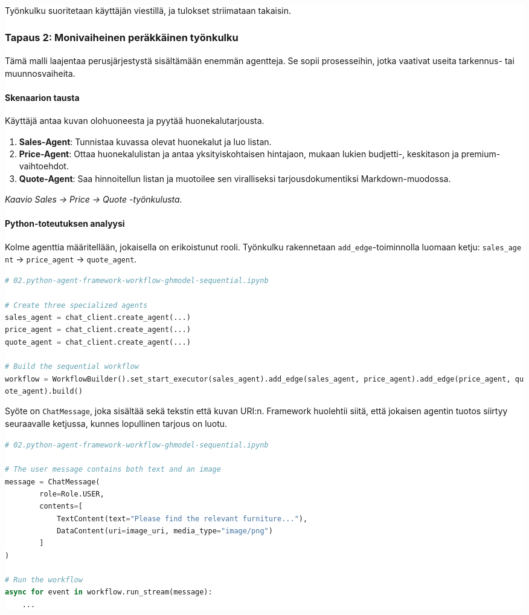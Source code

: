 Työnkulku suoritetaan käyttäjän viestillä, ja tulokset striimataan takaisin.

### Tapaus 2: Monivaiheinen peräkkäinen työnkulku

Tämä malli laajentaa perusjärjestystä sisältämään enemmän agentteja. Se sopii prosesseihin, jotka vaativat useita tarkennus- tai muunnosvaiheita.

#### Skenaarion tausta

Käyttäjä antaa kuvan olohuoneesta ja pyytää huonekalutarjousta.

1.  **Sales-Agent**: Tunnistaa kuvassa olevat huonekalut ja luo listan.
2.  **Price-Agent**: Ottaa huonekalulistan ja antaa yksityiskohtaisen hintajaon, mukaan lukien budjetti-, keskitason ja premium-vaihtoehdot.
3.  **Quote-Agent**: Saa hinnoitellun listan ja muotoilee sen viralliseksi tarjousdokumentiksi Markdown-muodossa.

*Kaavio Sales -> Price -> Quote -työnkulusta.*

#### Python-toteutuksen analyysi

Kolme agenttia määritellään, jokaisella on erikoistunut rooli. Työnkulku rakennetaan `add_edge`-toiminnolla luomaan ketju: `sales_agent` -> `price_agent` -> `quote_agent`.

```python
# 02.python-agent-framework-workflow-ghmodel-sequential.ipynb

# Create three specialized agents
sales_agent = chat_client.create_agent(...)
price_agent = chat_client.create_agent(...)
quote_agent = chat_client.create_agent(...)

# Build the sequential workflow
workflow = WorkflowBuilder().set_start_executor(sales_agent).add_edge(sales_agent, price_agent).add_edge(price_agent, quote_agent).build()
```

Syöte on `ChatMessage`, joka sisältää sekä tekstin että kuvan URI:n. Framework huolehtii siitä, että jokaisen agentin tuotos siirtyy seuraavalle ketjussa, kunnes lopullinen tarjous on luotu.

```python
# 02.python-agent-framework-workflow-ghmodel-sequential.ipynb

# The user message contains both text and an image
message = ChatMessage(
        role=Role.USER,
        contents=[
            TextContent(text="Please find the relevant furniture..."),
            DataContent(uri=image_uri, media_type="image/png")
        ]
)

# Run the workflow
async for event in workflow.run_stream(message):
    ...
```
